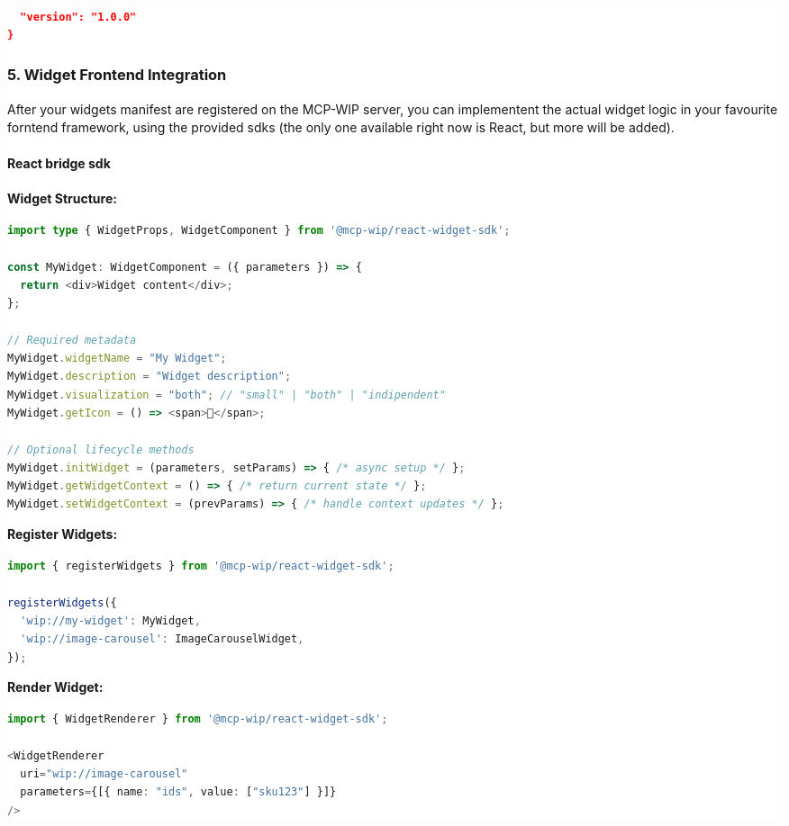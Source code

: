 ```json
  "version": "1.0.0"
}
```



### 5. Widget Frontend Integration

After your widgets manifest are registered on the MCP-WIP server, you can implementent the actual widget logic in your favourite forntend framework, using the provided sdks (the only one available right now is React, but more will be added). 

#### React bridge sdk

**Widget Structure:**
```typescript
import type { WidgetProps, WidgetComponent } from '@mcp-wip/react-widget-sdk';

const MyWidget: WidgetComponent = ({ parameters }) => {
  return <div>Widget content</div>;
};

// Required metadata
MyWidget.widgetName = "My Widget";
MyWidget.description = "Widget description";
MyWidget.visualization = "both"; // "small" | "both" | "indipendent"
MyWidget.getIcon = () => <span>🎯</span>;

// Optional lifecycle methods
MyWidget.initWidget = (parameters, setParams) => { /* async setup */ };
MyWidget.getWidgetContext = () => { /* return current state */ };
MyWidget.setWidgetContext = (prevParams) => { /* handle context updates */ };
```

**Register Widgets:**
```typescript
import { registerWidgets } from '@mcp-wip/react-widget-sdk';

registerWidgets({
  'wip://my-widget': MyWidget,
  'wip://image-carousel': ImageCarouselWidget,
});
```

**Render Widget:**
```typescript
import { WidgetRenderer } from '@mcp-wip/react-widget-sdk';

<WidgetRenderer 
  uri="wip://image-carousel" 
  parameters={[{ name: "ids", value: ["sku123"] }]} 
/>
```

